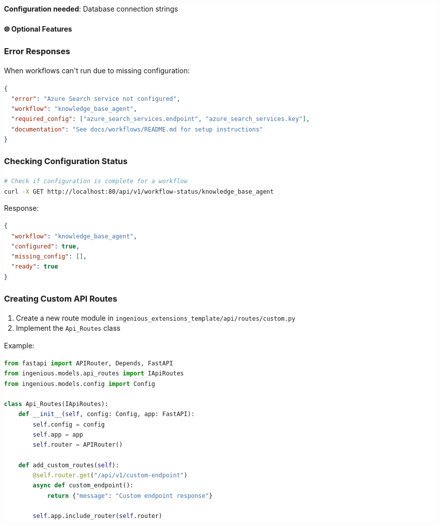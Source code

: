 **Configuration needed**: Database connection strings

#### 🌐 Optional Features

### Error Responses

When workflows can't run due to missing configuration:

```json
{
  "error": "Azure Search service not configured",
  "workflow": "knowledge_base_agent",
  "required_config": ["azure_search_services.endpoint", "azure_search_services.key"],
  "documentation": "See docs/workflows/README.md for setup instructions"
}
```

### Checking Configuration Status

```bash
# Check if configuration is complete for a workflow
curl -X GET http://localhost:80/api/v1/workflow-status/knowledge_base_agent
```

Response:
```json
{
  "workflow": "knowledge_base_agent",
  "configured": true,
  "missing_config": [],
  "ready": true
}
```

### Creating Custom API Routes

1. Create a new route module in `ingenious_extensions_template/api/routes/custom.py`
2. Implement the `Api_Routes` class

Example:
```python
from fastapi import APIRouter, Depends, FastAPI
from ingenious.models.api_routes import IApiRoutes
from ingenious.models.config import Config

class Api_Routes(IApiRoutes):
    def __init__(self, config: Config, app: FastAPI):
        self.config = config
        self.app = app
        self.router = APIRouter()

    def add_custom_routes(self):
        @self.router.get("/api/v1/custom-endpoint")
        async def custom_endpoint():
            return {"message": "Custom endpoint response"}

        self.app.include_router(self.router)
```
